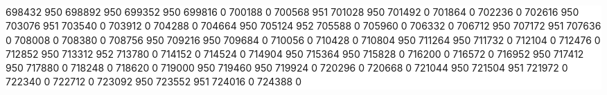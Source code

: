 698432	950
698892	950
699352	950
699816	0
700188	0
700568	951
701028	950
701492	0
701864	0
702236	0
702616	950
703076	951
703540	0
703912	0
704288	0
704664	950
705124	952
705588	0
705960	0
706332	0
706712	950
707172	951
707636	0
708008	0
708380	0
708756	950
709216	950
709684	0
710056	0
710428	0
710804	950
711264	950
711732	0
712104	0
712476	0
712852	950
713312	952
713780	0
714152	0
714524	0
714904	950
715364	950
715828	0
716200	0
716572	0
716952	950
717412	950
717880	0
718248	0
718620	0
719000	950
719460	950
719924	0
720296	0
720668	0
721044	950
721504	951
721972	0
722340	0
722712	0
723092	950
723552	951
724016	0
724388	0